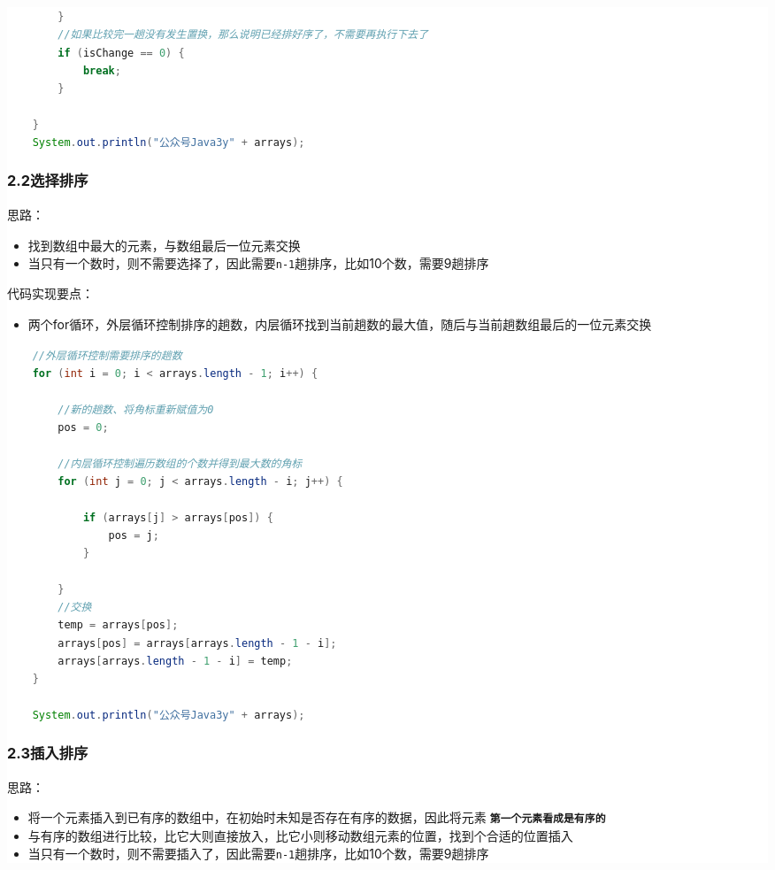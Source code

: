```java
        }
        //如果比较完一趟没有发生置换，那么说明已经排好序了，不需要再执行下去了
        if (isChange == 0) {
            break;
        }
      
    }
    System.out.println("公众号Java3y" + arrays);
```
 
### 2.2选择排序

思路：

* 找到数组中最大的元素，与数组最后一位元素交换   
* 当只有一个数时，则不需要选择了，因此需要`n-1`趟排序，比如10个数，需要9趟排序    

代码实现要点：

* 两个for循环，外层循环控制排序的趟数，内层循环找到当前趟数的最大值，随后与当前趟数组最后的一位元素交换     

```java
    //外层循环控制需要排序的趟数
    for (int i = 0; i < arrays.length - 1; i++) {

        //新的趟数、将角标重新赋值为0
        pos = 0;

        //内层循环控制遍历数组的个数并得到最大数的角标
        for (int j = 0; j < arrays.length - i; j++) {

            if (arrays[j] > arrays[pos]) {
                pos = j;
            }

        }
        //交换
        temp = arrays[pos];
        arrays[pos] = arrays[arrays.length - 1 - i];
        arrays[arrays.length - 1 - i] = temp;
    }

    System.out.println("公众号Java3y" + arrays);
```
 
### 2.3插入排序
 

思路：
 

* 将一个元素插入到已有序的数组中，在初始时未知是否存在有序的数据，因此将元素 **`第一个元素看成是有序的`**     
* 与有序的数组进行比较，比它大则直接放入，比它小则移动数组元素的位置，找到个合适的位置插入     
* 当只有一个数时，则不需要插入了，因此需要`n-1`趟排序，比如10个数，需要9趟排序    
 

[1]: https://mp.weixin.qq.com/s?__biz=MzI4Njg5MDA5NA==&mid=2247484008&idx=1&sn=381a302e215e31df28cd189f60c8a788&chksm=ebd74369dca0ca7ff32e74e52cbe05fb09164b4ccd1cc157e492fcbd066699994c347d5518de#rd
[2]: https://mp.weixin.qq.com/s?__biz=MzI4Njg5MDA5NA==&mid=2247484014&idx=1&sn=e9ab33c614b3b65016fdb3eb69cce71e&chksm=ebd7436fdca0ca79edf760b251f6d43b91090895fd0a58af165af0654c19fed7333eb40d695c#rd
[3]: https://mp.weixin.qq.com/s?__biz=MzI4Njg5MDA5NA==&mid=2247484022&idx=1&sn=d369e2dec3b8b3779169f3ea326e4a50&chksm=ebd74377dca0ca61e5d6dfa479e46cb48fed12451a6fbdec67fc61c42898ac8482702336d761#rd
[4]: https://mp.weixin.qq.com/s?__biz=MzI4Njg5MDA5NA==&mid=2247484039&idx=1&sn=15aa43a3865daca394abae379c7a5383&chksm=ebd74386dca0ca90e3c3067515de1c3b3da7e0ea44a26d8dd96e8d7424f4e10227d9edac9bcf#rd
[5]: https://mp.weixin.qq.com/s?__biz=MzI4Njg5MDA5NA==&mid=2247484058&idx=1&sn=432c2dd8e4bda662ce066c09f8e22bda&chksm=ebd7439bdca0ca8ded40d0f431db411928936db9b4b5f5595027c8acd2efdef5ba35348641d2#rd
[6]: https://mp.weixin.qq.com/s?__biz=MzI4Njg5MDA5NA==&mid=2247484064&idx=2&sn=d308d573df43e8e3b0633d0dc1147c3b&chksm=ebd743a1dca0cab774e7df348401039dda0765923efde0b9cf8e3589c4ceab25c5ec0cea5f7d#rd
[7]: https://mp.weixin.qq.com/s?__biz=MzI4Njg5MDA5NA==&mid=2247484071&idx=1&sn=c372ab46daf1ccdf27398951172c4443&chksm=ebd743a6dca0cab03a55772a6f64be89f9dee504a9e00f96b36e685698722ade9855d8bd3c21#rd
[8]: https://mp.weixin.qq.com/s?__biz=MzI4Njg5MDA5NA==&mid=2247484071&idx=2&sn=5195363e7a5c5e3e7cac2a733c2695e9&chksm=ebd743a6dca0cab0b79aec38ff835116af9079114c9266ef673c6c1009b32b2abf262bf35e0c#rd
[9]: https://mp.weixin.qq.com/s?__biz=MzI4Njg5MDA5NA==&mid=2247484031&idx=1&sn=ac9c2f60f162dcc8159447654d48951b&chksm=ebd7437edca0ca687888959eed4b52ea06a9db47b53983624c9a494f68663cb280a99bec3534#rd
[10]: https://mp.weixin.qq.com/s?__biz=MzI4Njg5MDA5NA==&mid=2247484064&idx=1&sn=ba783e3e83b8007fcdf129ec0839b6c2&chksm=ebd743a1dca0cab7eed0ba42d1c5d343d88858c17e90a803e0ce9e6644187e5297b29ffbb020#rd
[11]: https://github.com/ZhongFuCheng3y/JavaArithmetic
[12]: https://www.zhihu.com/question/67860343
[13]: http://www.cnblogs.com/hapjin/p/5517682.html
[14]: http://www.cnblogs.com/skywang12345/p/3603935.html
[15]: http://blog.chinaunix.net/uid-21457204-id-3060260.html
[0]: https://img0.tuicool.com/biAR7b6.jpg